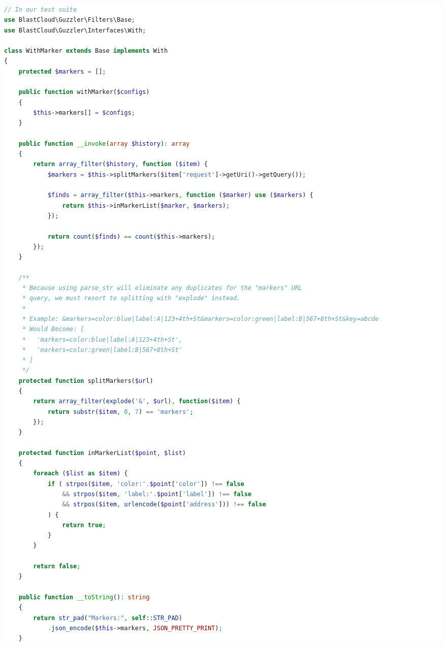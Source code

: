 ```php
// In our test suite
use BlastCloud\Guzzler\Filters\Base;
use BlastCloud\Guzzler\Interfaces\With;

class WithMarker extends Base implements With
{
    protected $markers = [];

    public function withMarker($configs)
    {
        $this->markers[] = $configs;
    }

    public function __invoke(array $history): array
    {
        return array_filter($history, function ($item) {
            $markers = $this->splitMarkers($item['request']->getUri()->getQuery());

            $finds = array_filter($this->markers, function ($marker) use ($markers) {
                return $this->inMarkerList($marker, $markers);
            });

            return count($finds) == count($this->markers);
        });
    }

    /**
     * Because using parse_str will eliminate any duplicates for the "markers" URL
     * query, we must resort to splitting with "explode" instead.
     *
     * Example: &markers=color:blue|label:A|123+4th+St&markers=color:green|label:B|567+8th+St&key=abcde
     * Would Become: [
     *   'markers=color:blue|label:A|123+4th+St',
     *   'markers=color:green|label:B|567+8th+St'
     * ]
     */
    protected function splitMarkers($url)
    {
        return array_filter(explode('&', $url), function($item) {
            return substr($item, 0, 7) == 'markers';
        });
    }

    protected function inMarkerList($point, $list)
    {
        foreach ($list as $item) {
            if ( strpos($item, 'color:'.$point['color']) !== false
                && strpos($item, 'label:'.$point['label']) !== false
                && strpos($item, urlencode($point['address'])) !== false
            ) {
                return true;
            }
        }

        return false;
    }

    public function __toString(): string
    {
        return str_pad("Markers:", self::STR_PAD)
            .json_encode($this->markers, JSON_PRETTY_PRINT);
    }
```